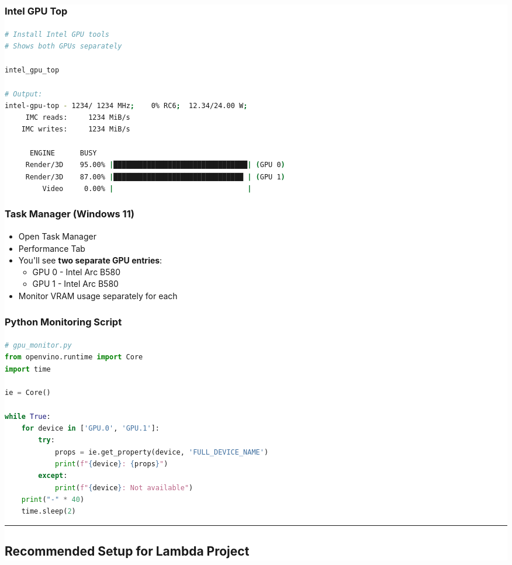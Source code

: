 ### Intel GPU Top

```bash
# Install Intel GPU tools
# Shows both GPUs separately

intel_gpu_top

# Output:
intel-gpu-top - 1234/ 1234 MHz;    0% RC6;  12.34/24.00 W;
     IMC reads:     1234 MiB/s
    IMC writes:     1234 MiB/s

      ENGINE      BUSY                                        
     Render/3D    95.00% |████████████████████████████████| (GPU 0)
     Render/3D    87.00% |███████████████████████████████ | (GPU 1)
         Video     0.00% |                                |
```

### Task Manager (Windows 11)

- Open Task Manager
- Performance Tab
- You'll see **two separate GPU entries**:
  - GPU 0 - Intel Arc B580
  - GPU 1 - Intel Arc B580
- Monitor VRAM usage separately for each

### Python Monitoring Script

```python
# gpu_monitor.py
from openvino.runtime import Core
import time

ie = Core()

while True:
    for device in ['GPU.0', 'GPU.1']:
        try:
            props = ie.get_property(device, 'FULL_DEVICE_NAME')
            print(f"{device}: {props}")
        except:
            print(f"{device}: Not available")
    print("-" * 40)
    time.sleep(2)
```

---

## Recommended Setup for Lambda Project

